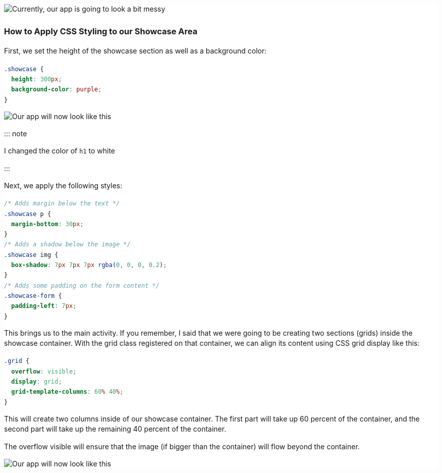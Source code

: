 ![Currently, our app is going to look a bit messy](https://freecodecamp.org/news/content/images/2021/09/showcaseH1.png)

### How to Apply CSS Styling to our Showcase Area

First, we set the height of the showcase section as well as a background color:

```css title="style.css"
.showcase {
  height: 300px;
  background-color: purple;
}
```

![Our app will now look like this](https://freecodecamp.org/news/content/images/2021/09/showcaseH2.png)

::: note

I changed the color of `h1` to white

:::

Next, we apply the following styles:

```css title="style.css"
/* Adds margin below the text */
.showcase p {
  margin-bottom: 30px;
}
/* Adds a shadow below the image */
.showcase img {
  box-shadow: 7px 7px 7px rgba(0, 0, 0, 0.2);
}
/* Adds some padding on the form content */
.showcase-form {
  padding-left: 7px;
}
```

This brings us to the main activity. If you remember, I said that we were going to be creating two sections (grids) inside the showcase container. With the grid class registered on that container, we can align its content using CSS grid display like this:

```css title="style.css"
.grid {
  overflow: visible;
  display: grid;
  grid-template-columns: 60% 40%;
}
```

This will create two columns inside of our showcase container. The first part will take up 60 percent of the container, and the second part will take up the remaining 40 percent of the container.

The overflow visible will ensure that the image (if bigger than the container) will flow beyond the container.

![Our app will now look like this](https://freecodecamp.org/news/content/images/2021/09/showcaseH3.png)
